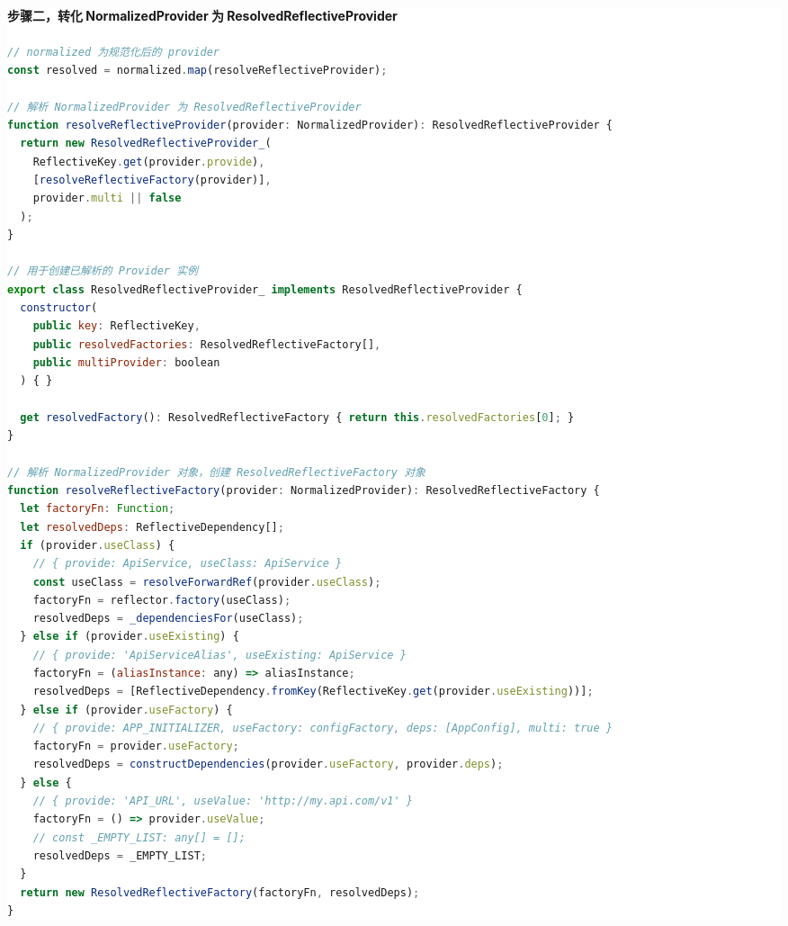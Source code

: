 
#### 步骤二，转化 NormalizedProvider 为 ResolvedReflectiveProvider

```js
// normalized 为规范化后的 provider
const resolved = normalized.map(resolveReflectiveProvider);

// 解析 NormalizedProvider 为 ResolvedReflectiveProvider
function resolveReflectiveProvider(provider: NormalizedProvider): ResolvedReflectiveProvider {
  return new ResolvedReflectiveProvider_(
    ReflectiveKey.get(provider.provide),
    [resolveReflectiveFactory(provider)],
    provider.multi || false
  );
}

// 用于创建已解析的 Provider 实例
export class ResolvedReflectiveProvider_ implements ResolvedReflectiveProvider {
  constructor(
    public key: ReflectiveKey,
    public resolvedFactories: ResolvedReflectiveFactory[],
    public multiProvider: boolean
  ) { }

  get resolvedFactory(): ResolvedReflectiveFactory { return this.resolvedFactories[0]; }
}

// 解析 NormalizedProvider 对象，创建 ResolvedReflectiveFactory 对象
function resolveReflectiveFactory(provider: NormalizedProvider): ResolvedReflectiveFactory {
  let factoryFn: Function;
  let resolvedDeps: ReflectiveDependency[];
  if (provider.useClass) {
    // { provide: ApiService, useClass: ApiService } 
    const useClass = resolveForwardRef(provider.useClass);
    factoryFn = reflector.factory(useClass);
    resolvedDeps = _dependenciesFor(useClass);
  } else if (provider.useExisting) {
    // { provide: 'ApiServiceAlias', useExisting: ApiService } 
    factoryFn = (aliasInstance: any) => aliasInstance;
    resolvedDeps = [ReflectiveDependency.fromKey(ReflectiveKey.get(provider.useExisting))];
  } else if (provider.useFactory) {
    // { provide: APP_INITIALIZER, useFactory: configFactory, deps: [AppConfig], multi: true }
    factoryFn = provider.useFactory;
    resolvedDeps = constructDependencies(provider.useFactory, provider.deps);
  } else {
    // { provide: 'API_URL', useValue: 'http://my.api.com/v1' }
    factoryFn = () => provider.useValue;
    // const _EMPTY_LIST: any[] = [];
    resolvedDeps = _EMPTY_LIST;
  }
  return new ResolvedReflectiveFactory(factoryFn, resolvedDeps);
}
```
